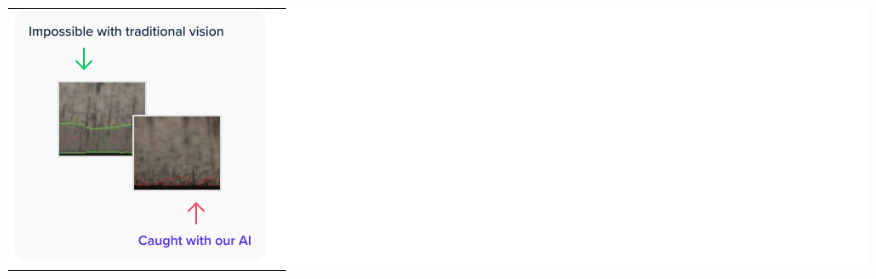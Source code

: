 <table>
  <tr>
    <td align="center">
      <img src="assets/card-1.png" alt="AI Technology Card 1" width="250"/>
    </td>
    <td align="center">